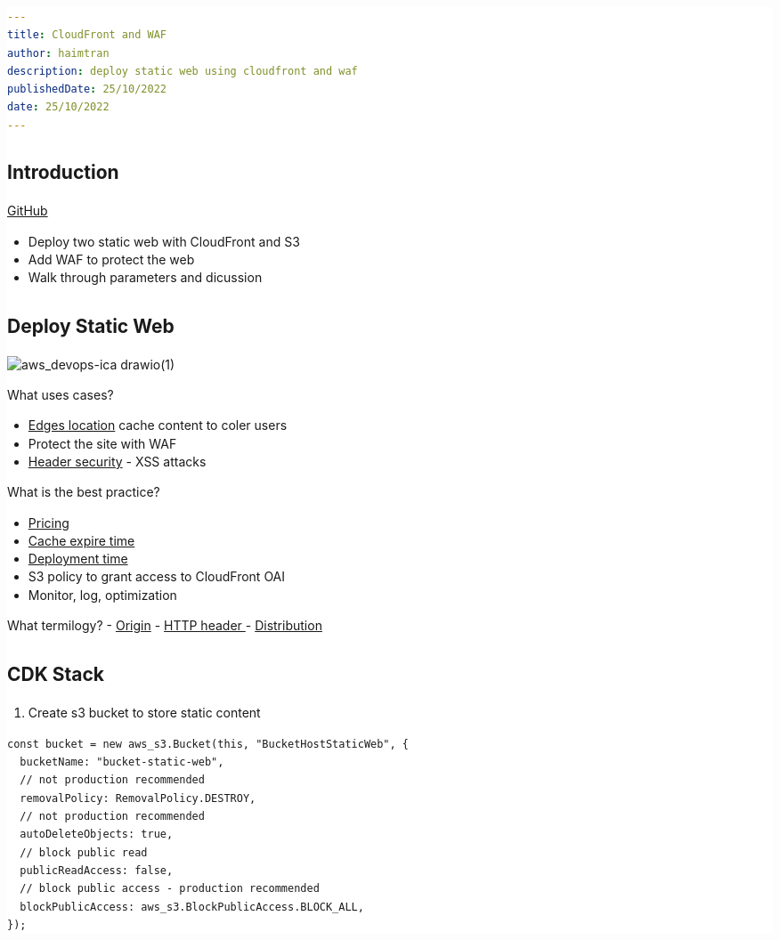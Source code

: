 ```yaml
---
title: CloudFront and WAF
author: haimtran
description: deploy static web using cloudfront and waf
publishedDate: 25/10/2022
date: 25/10/2022
---
```


## Introduction

[GitHub](https://github.com/cdk-entest/cloudfront-waf-demo)

- Deploy two static web with CloudFront and S3
- Add WAF to protect the web
- Walk through parameters and dicussion

## Deploy Static Web

![aws_devops-ica drawio(1)](https://user-images.githubusercontent.com/20411077/170626352-684c0b01-dc53-4e8e-bcf8-59194833f303.png)

What uses cases?

- [Edges location](https://aws.amazon.com/cloudfront/features/?whats-new-cloudfront.sort-by=item.additionalFields.postDateTime&whats-new-cloudfront.sort-order=desc) cache content to coler users
- Protect the site with WAF
- [Header security](https://aws.amazon.com/blogs/networking-and-content-delivery/adding-http-security-headers-using-lambdaedge-and-amazon-cloudfront/) - XSS attacks

What is the best practice?

- [Pricing](https://aws.amazon.com/cloudfront/pricing/)
- [Cache expire time](https://docs.aws.amazon.com/AmazonCloudFront/latest/DeveloperGuide/Expiration.html)
- [Deployment time](https://aws.amazon.com/premiumsupport/knowledge-center/cloudfront-serving-outdated-content-s3/)
- S3 policy to grant access to CloudFront OAI
- Monitor, log, optimization

What termilogy? - [Origin](https://aws.amazon.com/blogs/networking-and-content-delivery/amazon-cloudfront-introduces-response-headers-policies/) - [HTTP header ](https://docs.aws.amazon.com/AmazonCloudFront/latest/DeveloperGuide/getting-started-secure-static-website-cloudformation-template.html) - [Distribution](https://docs.aws.amazon.com/AmazonCloudFront/latest/DeveloperGuide/Introduction.html)

## CDK Stack

1. Create s3 bucket to store static content

```tsx
const bucket = new aws_s3.Bucket(this, "BucketHostStaticWeb", {
  bucketName: "bucket-static-web",
  // not production recommended
  removalPolicy: RemovalPolicy.DESTROY,
  // not production recommended
  autoDeleteObjects: true,
  // block public read
  publicReadAccess: false,
  // block public access - production recommended
  blockPublicAccess: aws_s3.BlockPublicAccess.BLOCK_ALL,
});
```
